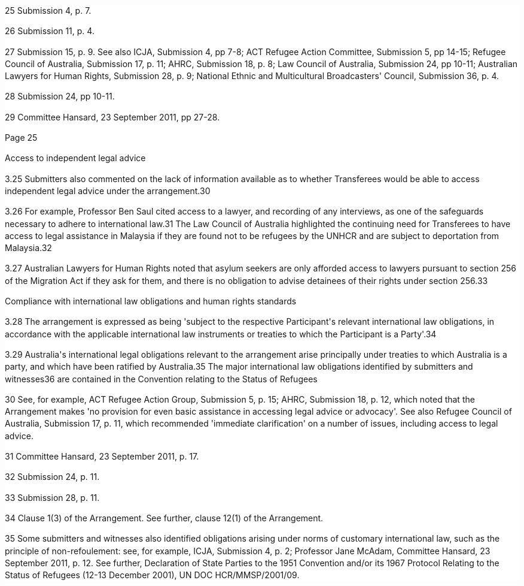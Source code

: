  

 25  Submission 4, p. 7.  

 26  Submission 11, p. 4. 

 27  Submission 15, p. 9. See also ICJA, Submission 4, pp 7-8; ACT Refugee Action Committee,  Submission 5, pp 14-15; Refugee Council of Australia, Submission 17, p. 11; AHRC,  Submission 18, p. 8; Law Council of Australia, Submission 24, pp 10-11;  Australian Lawyers for Human Rights, Submission 28, p. 9; National Ethnic and Multicultural  Broadcasters' Council, Submission 36, p. 4. 

 28  Submission 24, pp 10-11. 

 29  Committee Hansard, 23 September 2011, pp 27-28. 

 Page 25 

 Access to independent legal advice 

 3.25 Submitters also commented on the lack of information available as to whether  Transferees would be able to access independent legal advice under the arrangement.30 

 3.26 For example, Professor Ben Saul cited access to a lawyer, and recording of  any interviews, as one of the safeguards necessary to adhere to international law.31  The Law Council of Australia highlighted the continuing need for Transferees to have  access to legal assistance in Malaysia if they are found not to be refugees by the  UNHCR and are subject to deportation from Malaysia.32 

 3.27 Australian Lawyers for Human Rights noted that asylum seekers are only  afforded access to lawyers pursuant to section 256 of the Migration Act if they ask for  them, and there is no obligation to advise detainees of their rights under section 256.33 

 Compliance with international law obligations and human rights standards 

 3.28 The arrangement is expressed as being 'subject to the respective Participant's  relevant international law obligations, in accordance with the applicable international  law instruments or treaties to which the Participant is a Party'.34  

 3.29 Australia's international legal obligations relevant to the arrangement arise  principally under treaties to which Australia is a party, and which have been ratified  by Australia.35 The major international law obligations identified by submitters and  witnesses36 are contained in the Convention relating to the Status of Refugees 

 

 30  See, for example, ACT Refugee Action Group, Submission 5, p. 15; AHRC, Submission 18,  p. 12, which noted that the Arrangement makes 'no provision for even basic assistance in  accessing legal advice or advocacy'. See also Refugee Council of Australia, Submission 17,  p. 11, which recommended 'immediate clarification' on a number of issues, including access to  legal advice. 

 31  Committee Hansard, 23 September 2011, p. 17. 

 32  Submission 24, p. 11. 

 33  Submission 28, p. 11. 

 34  Clause 1(3) of the Arrangement. See further, clause 12(1) of the Arrangement. 

 35  Some submitters and witnesses also identified obligations arising under norms of customary  international law, such as the principle of non-refoulement: see, for example, ICJA,  Submission 4, p. 2; Professor Jane McAdam, Committee Hansard, 23 September 2011, p. 12.  See further, Declaration of State Parties to the 1951 Convention and/or its 1967 Protocol  Relating to the Status of Refugees (12-13 December 2001), UN DOC HCR/MMSP/2001/09. 
